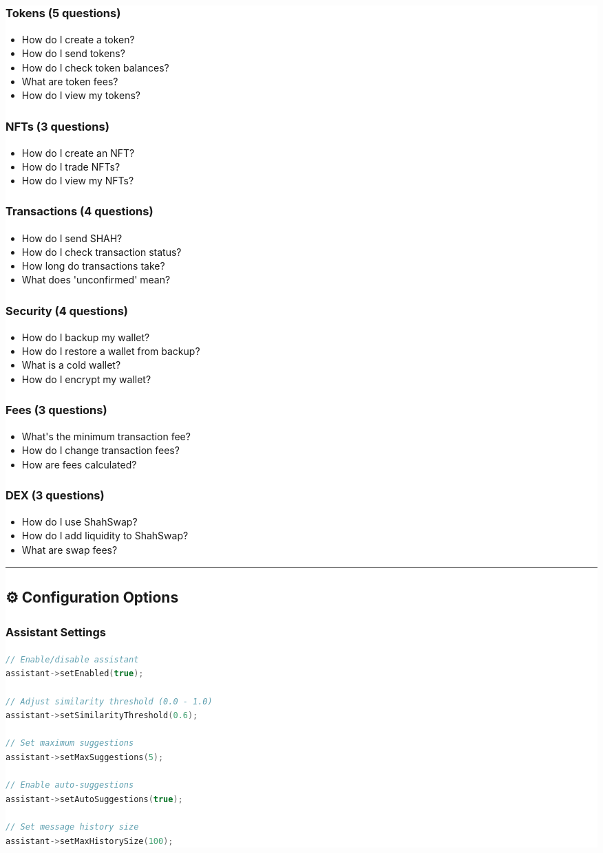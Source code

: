 ### **Tokens (5 questions)**
- How do I create a token?
- How do I send tokens?
- How do I check token balances?
- What are token fees?
- How do I view my tokens?

### **NFTs (3 questions)**
- How do I create an NFT?
- How do I trade NFTs?
- How do I view my NFTs?

### **Transactions (4 questions)**
- How do I send SHAH?
- How do I check transaction status?
- How long do transactions take?
- What does 'unconfirmed' mean?

### **Security (4 questions)**
- How do I backup my wallet?
- How do I restore a wallet from backup?
- What is a cold wallet?
- How do I encrypt my wallet?

### **Fees (3 questions)**
- What's the minimum transaction fee?
- How do I change transaction fees?
- How are fees calculated?

### **DEX (3 questions)**
- How do I use ShahSwap?
- How do I add liquidity to ShahSwap?
- What are swap fees?

---

## ⚙️ **Configuration Options**

### **Assistant Settings**
```cpp
// Enable/disable assistant
assistant->setEnabled(true);

// Adjust similarity threshold (0.0 - 1.0)
assistant->setSimilarityThreshold(0.6);

// Set maximum suggestions
assistant->setMaxSuggestions(5);

// Enable auto-suggestions
assistant->setAutoSuggestions(true);

// Set message history size
assistant->setMaxHistorySize(100);
```
